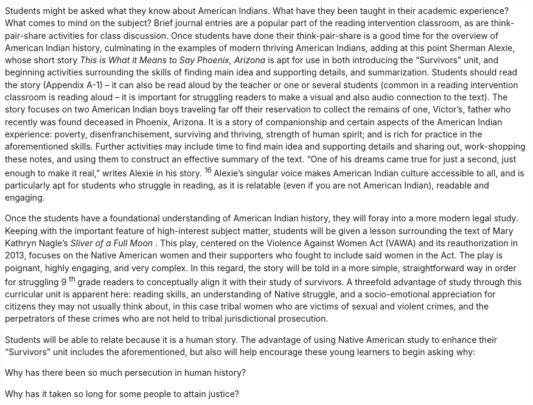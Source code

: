  </p>
 <p>
  Students might be asked what they know about American Indians. What have they been taught in their academic experience? What comes to mind on the subject? Brief journal entries are a popular part of the reading intervention classroom, as are think-pair-share activities for class discussion. Once students have done their think-pair-share is a good time for the overview of American Indian history, culminating in the examples of modern thriving American Indians, adding at this point Sherman Alexie, whose short story
  <em>
   This is What it Means to Say Phoenix, Arizona
  </em>
  is apt for use in both introducing the “Survivors” unit, and beginning activities surrounding the skills of finding main idea and supporting details, and summarization. Students should read the story (Appendix A-1) – it can also be read aloud by the teacher or one or several students (common in a reading intervention classroom is reading aloud – it is important for struggling readers to make a visual and also audio connection to the text). The story focuses on two American Indian boys traveling far off their reservation to collect the remains of one, Victor’s, father who recently was found deceased in Phoenix, Arizona. It is a story of companionship and certain aspects of the American Indian experience: poverty, disenfranchisement, surviving and thriving, strength of human spirit; and is rich for practice in the aforementioned skills. Further activities may include time to find main idea and supporting details and sharing out, work-shopping these notes, and using them to construct an effective summary of the text. “One of his dreams came true for just a second, just enough to make it real,” writes Alexie in his story.
  <sup>
   16
  </sup>
  Alexie’s singular voice makes American Indian culture accessible to all, and is particularly apt for students who struggle in reading, as it is relatable (even if you are not American Indian), readable and engaging.
 </p>
 <p>
  Once the students have a foundational understanding of American Indian history, they will foray into a more modern legal study. Keeping with the important feature of high-interest subject matter, students will be given a lesson surrounding the text of Mary Kathryn Nagle’s
  <em>
   Sliver of a Full Moon
  </em>
  . This play, centered on the Violence Against Women Act (VAWA) and its reauthorization in 2013, focuses on the Native American women and their supporters who fought to include said women in the Act. The play is poignant, highly engaging, and very complex. In this regard, the story will be told in a more simple, straightforward way in order for struggling 9
  <sup>
   th
  </sup>
  grade readers to conceptually align it with their study of survivors. A threefold advantage of study through this curricular unit is apparent here: reading skills, an understanding of Native struggle, and a socio-emotional appreciation for citizens they may not usually think about, in this case tribal women who are victims of sexual and violent crimes, and the perpetrators of these crimes who are not held to tribal jurisdictional prosecution.
 </p>
 <p>
  Students will be able to relate because it is a human story. The advantage of using Native American study to enhance their “Survivors” unit includes the aforementioned, but also will help encourage these young learners to begin asking why:
 </p>
 <p>
  Why has there been so much persecution in human history?
 </p>
 <p>
  Why has it taken so long for some people to attain justice?
 </p>
 <p>